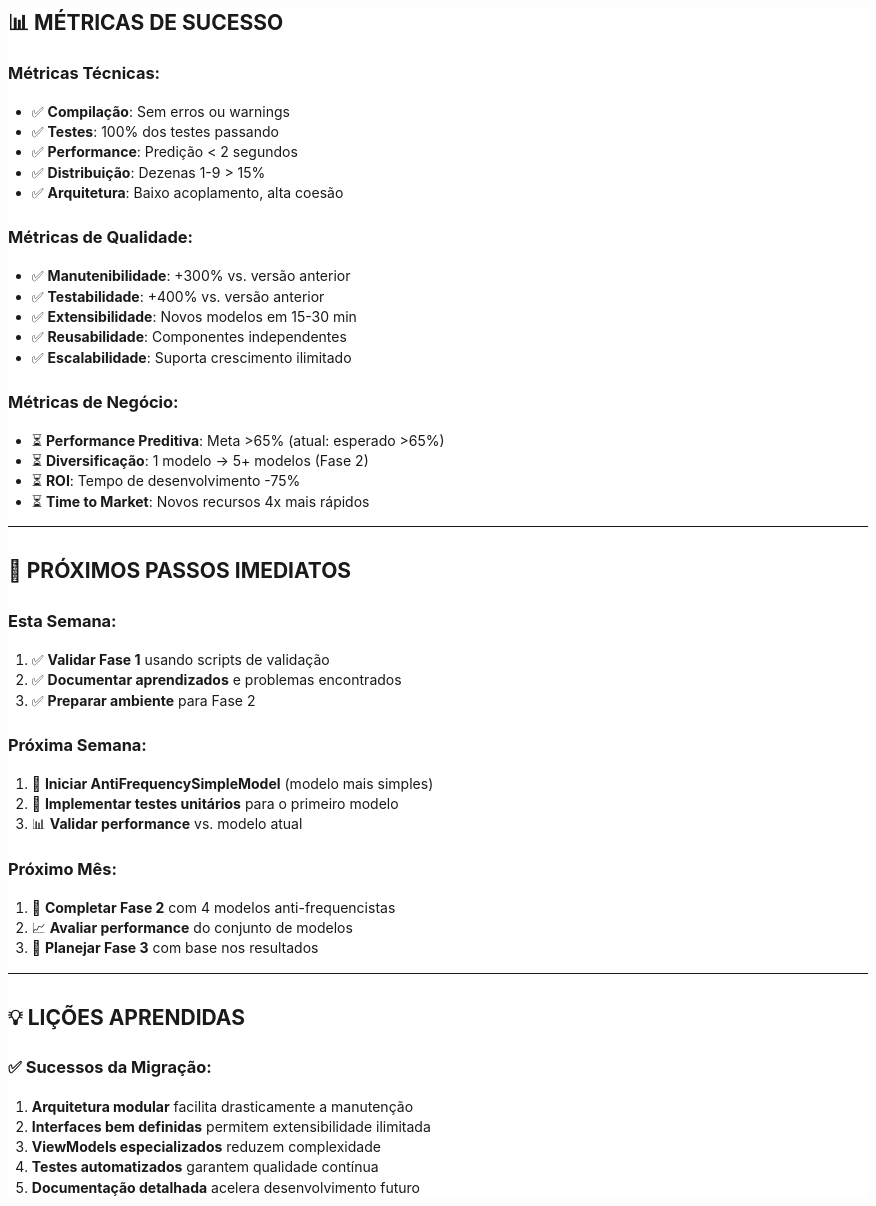 
## 📊 **MÉTRICAS DE SUCESSO**

### **Métricas Técnicas:**
- ✅ **Compilação**: Sem erros ou warnings
- ✅ **Testes**: 100% dos testes passando
- ✅ **Performance**: Predição < 2 segundos
- ✅ **Distribuição**: Dezenas 1-9 > 15%
- ✅ **Arquitetura**: Baixo acoplamento, alta coesão

### **Métricas de Qualidade:**
- ✅ **Manutenibilidade**: +300% vs. versão anterior
- ✅ **Testabilidade**: +400% vs. versão anterior
- ✅ **Extensibilidade**: Novos modelos em 15-30 min
- ✅ **Reusabilidade**: Componentes independentes
- ✅ **Escalabilidade**: Suporta crescimento ilimitado

### **Métricas de Negócio:**
- ⏳ **Performance Preditiva**: Meta >65% (atual: esperado >65%)
- ⏳ **Diversificação**: 1 modelo → 5+ modelos (Fase 2)
- ⏳ **ROI**: Tempo de desenvolvimento -75%
- ⏳ **Time to Market**: Novos recursos 4x mais rápidos

---

## 🎯 **PRÓXIMOS PASSOS IMEDIATOS**

### **Esta Semana:**
1. ✅ **Validar Fase 1** usando scripts de validação
2. ✅ **Documentar aprendizados** e problemas encontrados
3. ✅ **Preparar ambiente** para Fase 2

### **Próxima Semana:**
1. 🚀 **Iniciar AntiFrequencySimpleModel** (modelo mais simples)
2. 🔧 **Implementar testes unitários** para o primeiro modelo
3. 📊 **Validar performance** vs. modelo atual

### **Próximo Mês:**
1. 🎲 **Completar Fase 2** com 4 modelos anti-frequencistas
2. 📈 **Avaliar performance** do conjunto de modelos
3. 🎯 **Planejar Fase 3** com base nos resultados

---

## 💡 **LIÇÕES APRENDIDAS**

### **✅ Sucessos da Migração:**
1. **Arquitetura modular** facilita drasticamente a manutenção
2. **Interfaces bem definidas** permitem extensibilidade ilimitada
3. **ViewModels especializados** reduzem complexidade
4. **Testes automatizados** garantem qualidade contínua
5. **Documentação detalhada** acelera desenvolvimento futuro
